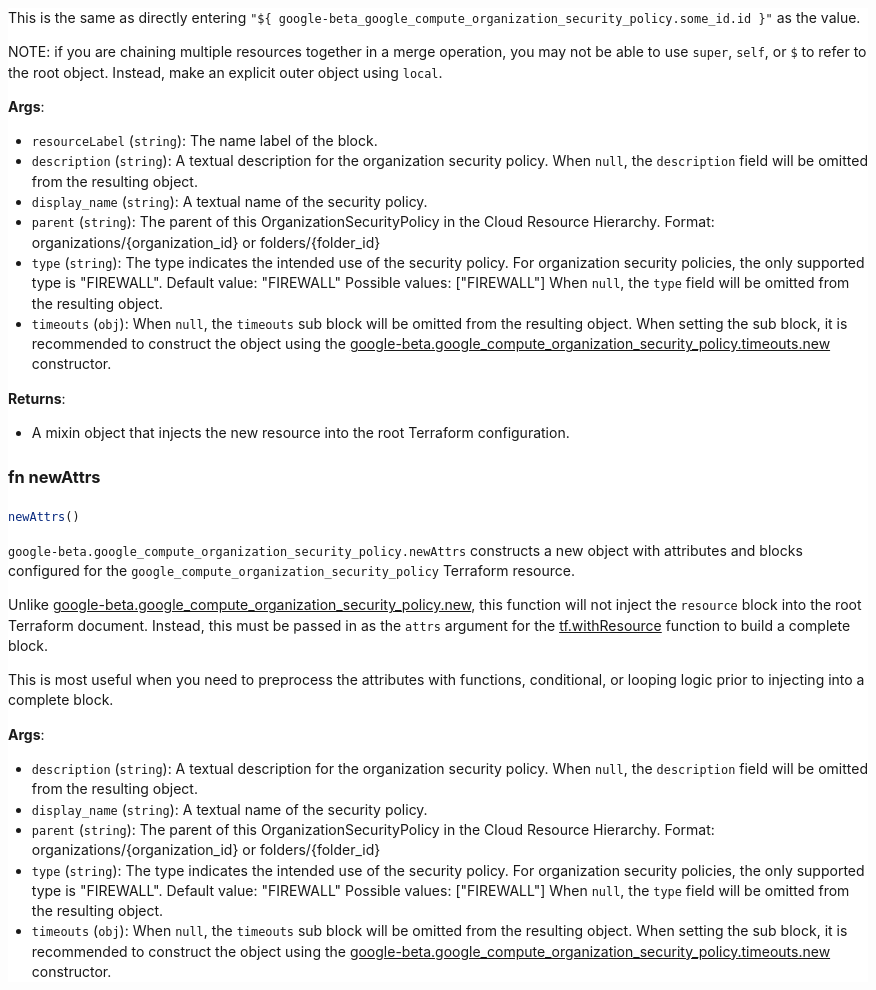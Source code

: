 This is the same as directly entering `"${ google-beta_google_compute_organization_security_policy.some_id.id }"` as the value.

NOTE: if you are chaining multiple resources together in a merge operation, you may not be able to use `super`, `self`,
or `$` to refer to the root object. Instead, make an explicit outer object using `local`.

**Args**:
  - `resourceLabel` (`string`): The name label of the block.
  - `description` (`string`): A textual description for the organization security policy. When `null`, the `description` field will be omitted from the resulting object.
  - `display_name` (`string`): A textual name of the security policy.
  - `parent` (`string`): The parent of this OrganizationSecurityPolicy in the Cloud Resource Hierarchy.
Format: organizations/{organization_id} or folders/{folder_id}
  - `type` (`string`): The type indicates the intended use of the security policy.
For organization security policies, the only supported type
is &#34;FIREWALL&#34;. Default value: &#34;FIREWALL&#34; Possible values: [&#34;FIREWALL&#34;] When `null`, the `type` field will be omitted from the resulting object.
  - `timeouts` (`obj`):  When `null`, the `timeouts` sub block will be omitted from the resulting object. When setting the sub block, it is recommended to construct the object using the [google-beta.google_compute_organization_security_policy.timeouts.new](#fn-googlecomputeorganizationsecuritypolicytimeoutsnew) constructor.

**Returns**:
- A mixin object that injects the new resource into the root Terraform configuration.


### fn newAttrs

```ts
newAttrs()
```


`google-beta.google_compute_organization_security_policy.newAttrs` constructs a new object with attributes and blocks configured for the `google_compute_organization_security_policy`
Terraform resource.

Unlike [google-beta.google_compute_organization_security_policy.new](#fn-googlecomputeorganizationsecuritypolicynew), this function will not inject the `resource`
block into the root Terraform document. Instead, this must be passed in as the `attrs` argument for the
[tf.withResource](https://github.com/tf-libsonnet/core/tree/main/docs#fn-withresource) function to build a complete block.

This is most useful when you need to preprocess the attributes with functions, conditional, or looping logic prior to
injecting into a complete block.

**Args**:
  - `description` (`string`): A textual description for the organization security policy. When `null`, the `description` field will be omitted from the resulting object.
  - `display_name` (`string`): A textual name of the security policy.
  - `parent` (`string`): The parent of this OrganizationSecurityPolicy in the Cloud Resource Hierarchy.
Format: organizations/{organization_id} or folders/{folder_id}
  - `type` (`string`): The type indicates the intended use of the security policy.
For organization security policies, the only supported type
is &#34;FIREWALL&#34;. Default value: &#34;FIREWALL&#34; Possible values: [&#34;FIREWALL&#34;] When `null`, the `type` field will be omitted from the resulting object.
  - `timeouts` (`obj`):  When `null`, the `timeouts` sub block will be omitted from the resulting object. When setting the sub block, it is recommended to construct the object using the [google-beta.google_compute_organization_security_policy.timeouts.new](#fn-googlecomputeorganizationsecuritypolicytimeoutsnew) constructor.
